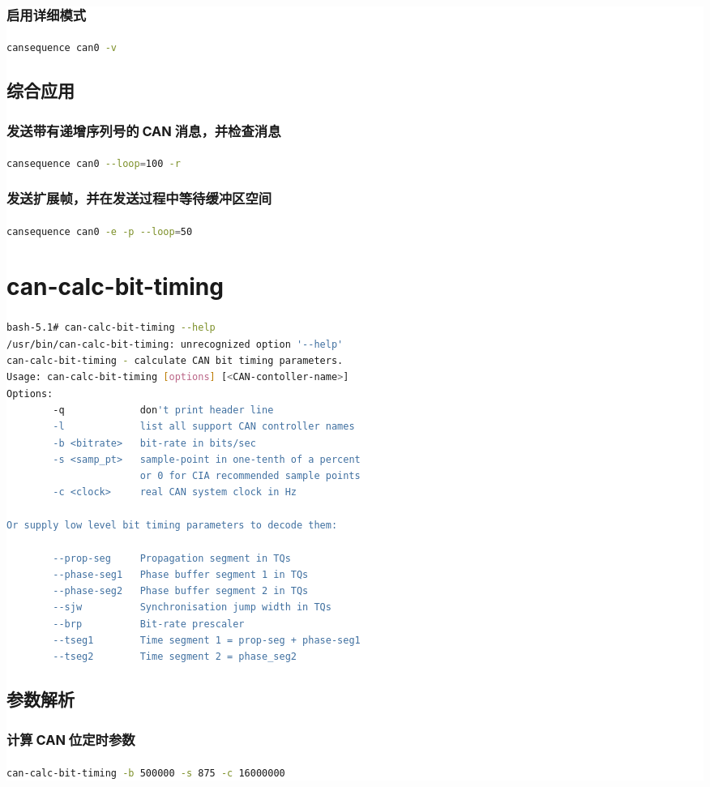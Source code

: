 ### 启用详细模式

```bash
cansequence can0 -v
```

## 综合应用

### 发送带有递增序列号的 CAN 消息，并检查消息

```bash
cansequence can0 --loop=100 -r
```

### 发送扩展帧，并在发送过程中等待缓冲区空间

```bash
cansequence can0 -e -p --loop=50
```

# can-calc-bit-timing
```bash
bash-5.1# can-calc-bit-timing --help
/usr/bin/can-calc-bit-timing: unrecognized option '--help'
can-calc-bit-timing - calculate CAN bit timing parameters.
Usage: can-calc-bit-timing [options] [<CAN-contoller-name>]
Options:
        -q             don't print header line
        -l             list all support CAN controller names
        -b <bitrate>   bit-rate in bits/sec
        -s <samp_pt>   sample-point in one-tenth of a percent
                       or 0 for CIA recommended sample points
        -c <clock>     real CAN system clock in Hz

Or supply low level bit timing parameters to decode them:

        --prop-seg     Propagation segment in TQs
        --phase-seg1   Phase buffer segment 1 in TQs
        --phase-seg2   Phase buffer segment 2 in TQs
        --sjw          Synchronisation jump width in TQs
        --brp          Bit-rate prescaler
        --tseg1        Time segment 1 = prop-seg + phase-seg1
        --tseg2        Time segment 2 = phase_seg2
```

## 参数解析

### 计算 CAN 位定时参数

```bash
can-calc-bit-timing -b 500000 -s 875 -c 16000000
```
